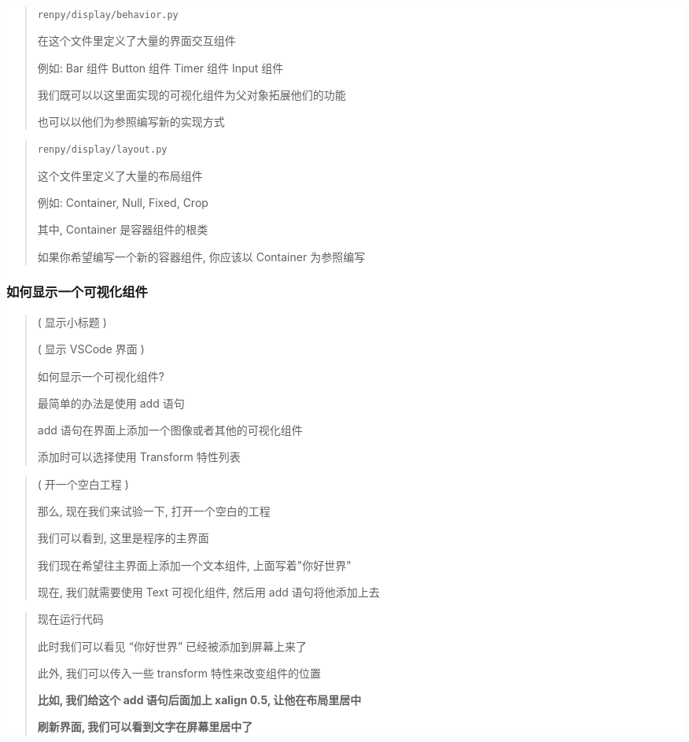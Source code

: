 >   `renpy/display/behavior.py`
>
>   在这个文件里定义了大量的界面交互组件
>
>   例如: Bar 组件 Button 组件 Timer 组件 Input 组件
>
>   我们既可以以这里面实现的可视化组件为父对象拓展他们的功能
>
>   也可以以他们为参照编写新的实现方式

>   `renpy/display/layout.py`
>
>   这个文件里定义了大量的布局组件
>
>   例如: Container, Null, Fixed, Crop
>
>   其中, Container 是容器组件的根类
>
>   如果你希望编写一个新的容器组件, 你应该以 Container 为参照编写

### 如何显示一个可视化组件

>   ( 显示小标题 )
>
>   ( 显示 VSCode 界面 )
>
>   如何显示一个可视化组件?
>
>   最简单的办法是使用 add 语句
>
>   add 语句在界面上添加一个图像或者其他的可视化组件
>
>   添加时可以选择使用 Transform 特性列表

>   ( 开一个空白工程 )
>
>   那么, 现在我们来试验一下, 打开一个空白的工程
>
>   我们可以看到, 这里是程序的主界面
>
>   我们现在希望往主界面上添加一个文本组件, 上面写着"你好世界"
>
>   现在, 我们就需要使用 Text 可视化组件, 然后用 add 语句将他添加上去

>   现在运行代码
>
>   此时我们可以看见 “你好世界” 已经被添加到屏幕上来了
>
>   此外, 我们可以传入一些 transform 特性来改变组件的位置
>
>   **比如, 我们给这个 add 语句后面加上 xalign 0.5, 让他在布局里居中**
>
>   **刷新界面, 我们可以看到文字在屏幕里居中了**
